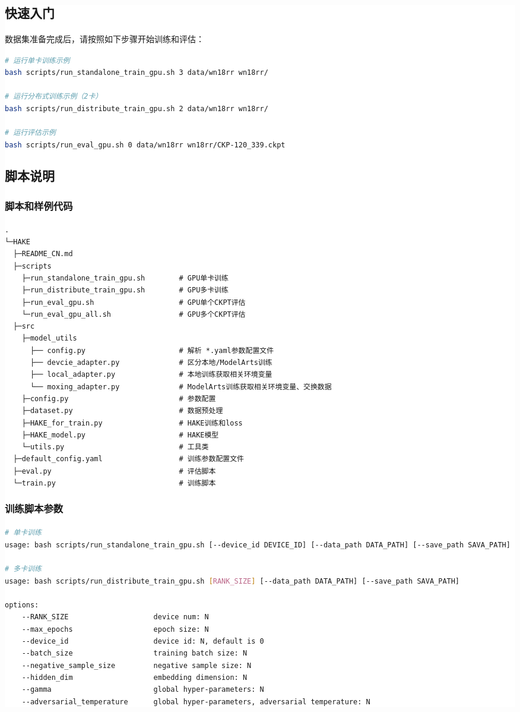 ## 快速入门

数据集准备完成后，请按照如下步骤开始训练和评估：

```bash
# 运行单卡训练示例
bash scripts/run_standalone_train_gpu.sh 3 data/wn18rr wn18rr/

# 运行分布式训练示例（2卡）
bash scripts/run_distribute_train_gpu.sh 2 data/wn18rr wn18rr/

# 运行评估示例
bash scripts/run_eval_gpu.sh 0 data/wn18rr wn18rr/CKP-120_339.ckpt
```

## 脚本说明

### 脚本和样例代码

```shell
.
└─HAKE
  ├─README_CN.md
  ├─scripts
    ├─run_standalone_train_gpu.sh        # GPU单卡训练
    ├─run_distribute_train_gpu.sh        # GPU多卡训练
    ├─run_eval_gpu.sh                    # GPU单个CKPT评估
    └─run_eval_gpu_all.sh                # GPU多个CKPT评估
  ├─src
    ├─model_utils
      ├── config.py                      # 解析 *.yaml参数配置文件
      ├── devcie_adapter.py              # 区分本地/ModelArts训练
      ├── local_adapter.py               # 本地训练获取相关环境变量
      └── moxing_adapter.py              # ModelArts训练获取相关环境变量、交换数据
    ├─config.py                          # 参数配置
    ├─dataset.py                         # 数据预处理
    ├─HAKE_for_train.py                  # HAKE训练和loss
    ├─HAKE_model.py                      # HAKE模型
    └─utils.py                           # 工具类
  ├─default_config.yaml                  # 训练参数配置文件
  ├─eval.py                              # 评估脚本
  └─train.py                             # 训练脚本
```

### 训练脚本参数

```bash
# 单卡训练
usage: bash scripts/run_standalone_train_gpu.sh [--device_id DEVICE_ID] [--data_path DATA_PATH] [--save_path SAVA_PATH]

# 多卡训练
usage: bash scripts/run_distribute_train_gpu.sh [RANK_SIZE] [--data_path DATA_PATH] [--save_path SAVA_PATH]

options:
    --RANK_SIZE                    device num: N
    --max_epochs                   epoch size: N
    --device_id                    device id: N, default is 0
    --batch_size                   training batch size: N
    --negative_sample_size         negative sample size: N
    --hidden_dim                   embedding dimension: N
    --gamma                        global hyper-parameters: N
    --adversarial_temperature      global hyper-parameters, adversarial temperature: N
```